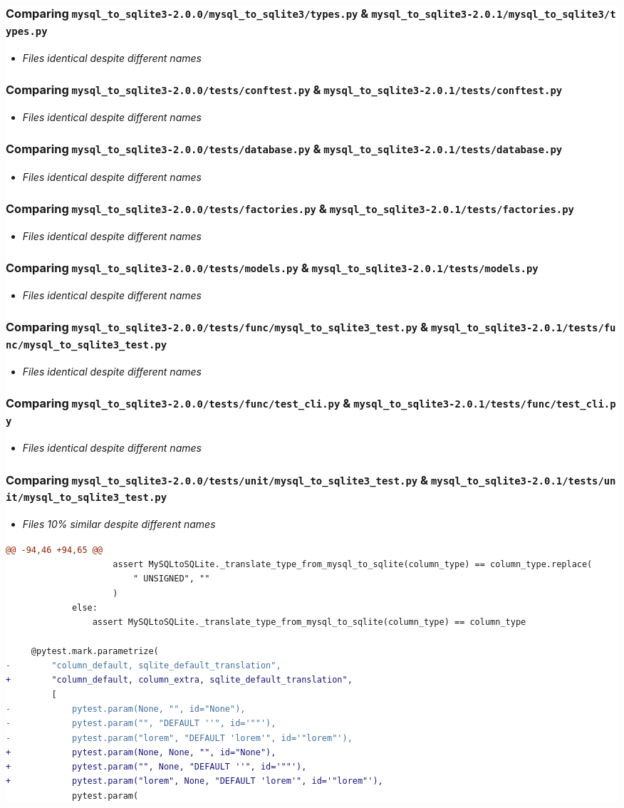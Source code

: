 ```diff
```

### Comparing `mysql_to_sqlite3-2.0.0/mysql_to_sqlite3/types.py` & `mysql_to_sqlite3-2.0.1/mysql_to_sqlite3/types.py`

 * *Files identical despite different names*

### Comparing `mysql_to_sqlite3-2.0.0/tests/conftest.py` & `mysql_to_sqlite3-2.0.1/tests/conftest.py`

 * *Files identical despite different names*

### Comparing `mysql_to_sqlite3-2.0.0/tests/database.py` & `mysql_to_sqlite3-2.0.1/tests/database.py`

 * *Files identical despite different names*

### Comparing `mysql_to_sqlite3-2.0.0/tests/factories.py` & `mysql_to_sqlite3-2.0.1/tests/factories.py`

 * *Files identical despite different names*

### Comparing `mysql_to_sqlite3-2.0.0/tests/models.py` & `mysql_to_sqlite3-2.0.1/tests/models.py`

 * *Files identical despite different names*

### Comparing `mysql_to_sqlite3-2.0.0/tests/func/mysql_to_sqlite3_test.py` & `mysql_to_sqlite3-2.0.1/tests/func/mysql_to_sqlite3_test.py`

 * *Files identical despite different names*

### Comparing `mysql_to_sqlite3-2.0.0/tests/func/test_cli.py` & `mysql_to_sqlite3-2.0.1/tests/func/test_cli.py`

 * *Files identical despite different names*

### Comparing `mysql_to_sqlite3-2.0.0/tests/unit/mysql_to_sqlite3_test.py` & `mysql_to_sqlite3-2.0.1/tests/unit/mysql_to_sqlite3_test.py`

 * *Files 10% similar despite different names*

```diff
@@ -94,46 +94,65 @@
                     assert MySQLtoSQLite._translate_type_from_mysql_to_sqlite(column_type) == column_type.replace(
                         " UNSIGNED", ""
                     )
             else:
                 assert MySQLtoSQLite._translate_type_from_mysql_to_sqlite(column_type) == column_type
 
     @pytest.mark.parametrize(
-        "column_default, sqlite_default_translation",
+        "column_default, column_extra, sqlite_default_translation",
         [
-            pytest.param(None, "", id="None"),
-            pytest.param("", "DEFAULT ''", id='""'),
-            pytest.param("lorem", "DEFAULT 'lorem'", id='"lorem"'),
+            pytest.param(None, None, "", id="None"),
+            pytest.param("", None, "DEFAULT ''", id='""'),
+            pytest.param("lorem", None, "DEFAULT 'lorem'", id='"lorem"'),
             pytest.param(
```